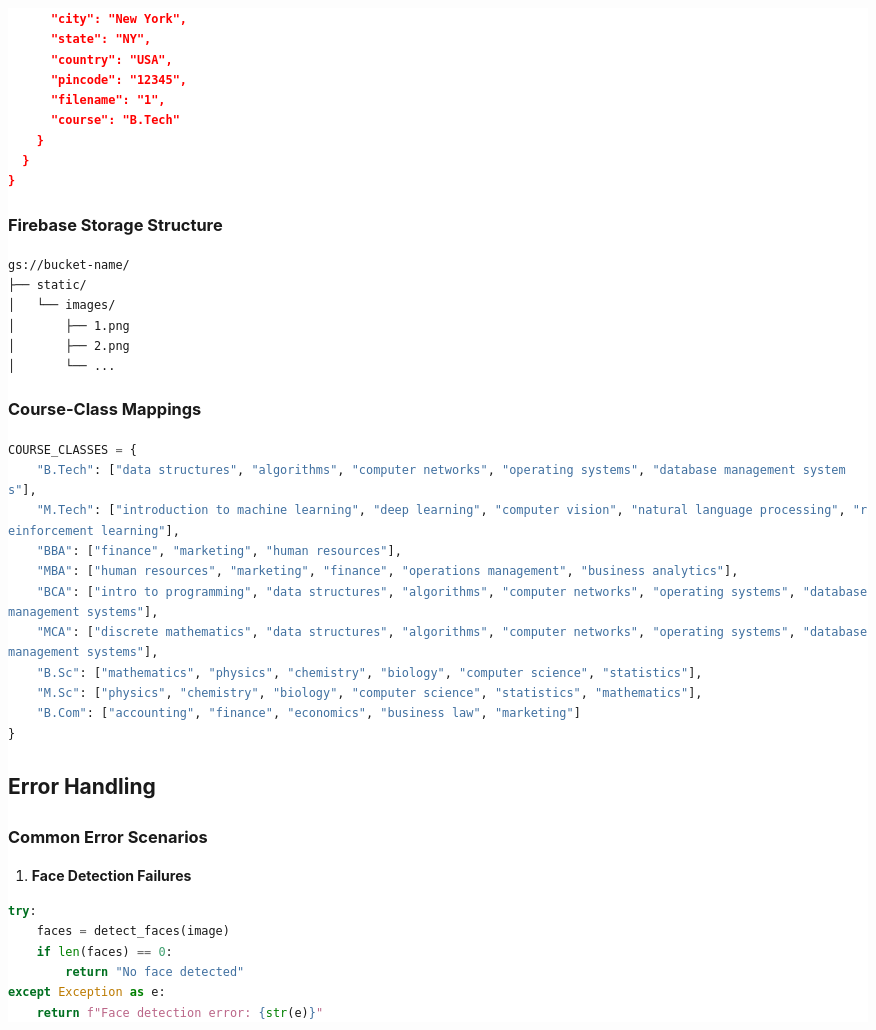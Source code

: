 ```json
      "city": "New York",
      "state": "NY", 
      "country": "USA",
      "pincode": "12345",
      "filename": "1",
      "course": "B.Tech"
    }
  }
}
```

### Firebase Storage Structure
```
gs://bucket-name/
├── static/
│   └── images/
│       ├── 1.png
│       ├── 2.png
│       └── ...
```

### Course-Class Mappings
```python
COURSE_CLASSES = {
    "B.Tech": ["data structures", "algorithms", "computer networks", "operating systems", "database management systems"],
    "M.Tech": ["introduction to machine learning", "deep learning", "computer vision", "natural language processing", "reinforcement learning"],
    "BBA": ["finance", "marketing", "human resources"],
    "MBA": ["human resources", "marketing", "finance", "operations management", "business analytics"],
    "BCA": ["intro to programming", "data structures", "algorithms", "computer networks", "operating systems", "database management systems"],
    "MCA": ["discrete mathematics", "data structures", "algorithms", "computer networks", "operating systems", "database management systems"],
    "B.Sc": ["mathematics", "physics", "chemistry", "biology", "computer science", "statistics"],
    "M.Sc": ["physics", "chemistry", "biology", "computer science", "statistics", "mathematics"],
    "B.Com": ["accounting", "finance", "economics", "business law", "marketing"]
}
```

## Error Handling

### Common Error Scenarios

1. **Face Detection Failures**
```python
try:
    faces = detect_faces(image)
    if len(faces) == 0:
        return "No face detected"
except Exception as e:
    return f"Face detection error: {str(e)}"
```
